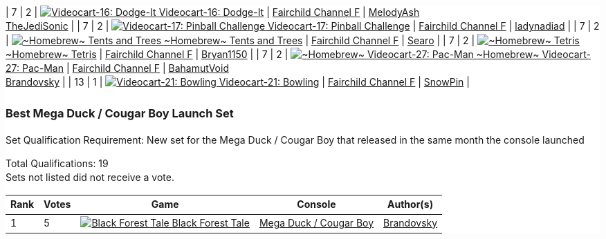 | 7    | 2     | <a class="gameicon-link" href="https://retroachievements.org/game/10303" target="_blank" rel="noopener"> <img class="gameicon" src="https://retroachievements.org/Images/060469.png" alt="Videocart-16: Dodge-It"> <span>Videocart-16: Dodge-It</span></a>                                                                               | <a href="https://retroachievements.org/gameList.php?c=57">Fairchild Channel F</a> | <a href="http://retroachievements.org/user/MelodyAsh">MelodyAsh</a><br><a href="http://retroachievements.org/user/TheJediSonic">TheJediSonic</a>           |
| 7    | 2     | <a class="gameicon-link" href="https://retroachievements.org/game/9010" target="_blank" rel="noopener"> <img class="gameicon" src="https://retroachievements.org/Images/060225.png" alt="Videocart-17: Pinball Challenge"> <span>Videocart-17: Pinball Challenge</span></a>                                                              | <a href="https://retroachievements.org/gameList.php?c=57">Fairchild Channel F</a> | <a href="http://retroachievements.org/user/ladynadiad">ladynadiad</a>                                                                                      |
| 7    | 2     | <a class="gameicon-link" href="https://retroachievements.org/game/20238" target="_blank" rel="noopener"> <img class="gameicon" src="https://retroachievements.org/Images/060509.png" alt="~Homebrew~ Tents and Trees"> <span>~Homebrew~ Tents and Trees</span></a>                                                                       | <a href="https://retroachievements.org/gameList.php?c=57">Fairchild Channel F</a> | <a href="http://retroachievements.org/user/Searo">Searo</a>                                                                                                |
| 7    | 2     | <a class="gameicon-link" href="https://retroachievements.org/game/20220" target="_blank" rel="noopener"> <img class="gameicon" src="https://retroachievements.org/Images/060574.png" alt="~Homebrew~ Tetris"> <span>~Homebrew~ Tetris</span></a>                                                                                         | <a href="https://retroachievements.org/gameList.php?c=57">Fairchild Channel F</a> | <a href="http://retroachievements.org/user/Bryan1150">Bryan1150</a>                                                                                        |
| 7    | 2     | <a class="gameicon-link" href="https://retroachievements.org/game/20217" target="_blank" rel="noopener"> <img class="gameicon" src="https://retroachievements.org/Images/060573.png" alt="~Homebrew~ Videocart-27: Pac-Man"> <span>~Homebrew~ Videocart-27: Pac-Man</span></a>                                                           | <a href="https://retroachievements.org/gameList.php?c=57">Fairchild Channel F</a> | <a href="http://retroachievements.org/user/BahamutVoid">BahamutVoid</a><br><a href="http://retroachievements.org/user/Brandovsky">Brandovsky</a>           |
| 13   | 1     | <a class="gameicon-link" href="https://retroachievements.org/game/20213" target="_blank" rel="noopener"> <img class="gameicon" src="https://retroachievements.org/Images/060494.png" alt="Videocart-21: Bowling"> <span>Videocart-21: Bowling</span></a>                                                                                 | <a href="https://retroachievements.org/gameList.php?c=57">Fairchild Channel F</a> | <a href="http://retroachievements.org/user/SnowPin">SnowPin</a>                                                                                            |


### Best Mega Duck / Cougar Boy Launch Set
Set Qualification Requirement: New set for the Mega Duck / Cougar Boy that released in the same month the console launched

Total Qualifications: 19
<br>Sets not listed did not receive a vote.

| Rank | Votes | Game                                                                                                                                                                                                                                                 | Console                                                                              | Author(s)                                                                                                                                                                                                                                                                                                                                                                       |
| ---- | ----- | ---------------------------------------------------------------------------------------------------------------------------------------------------------------------------------------------------------------------------------------------------- | ------------------------------------------------------------------------------------ | ------------------------------------------------------------------------------------------------------------------------------------------------------------------------------------------------------------------------------------------------------------------------------------------------------------------------------------------------------------------------------- |
| 1    | 5     | <a class="gameicon-link" href="https://retroachievements.org/game/10784" target="_blank" rel="noopener"> <img class="gameicon" src="https://retroachievements.org/Images/060543.png" alt="Black Forest Tale"> <span>Black Forest Tale</span></a>     | <a href="https://retroachievements.org/gameList.php?c=69">Mega Duck / Cougar Boy</a> | <a href="http://retroachievements.org/user/Brandovsky">Brandovsky</a>                                                                                                                                                                                                                                                                                                           |